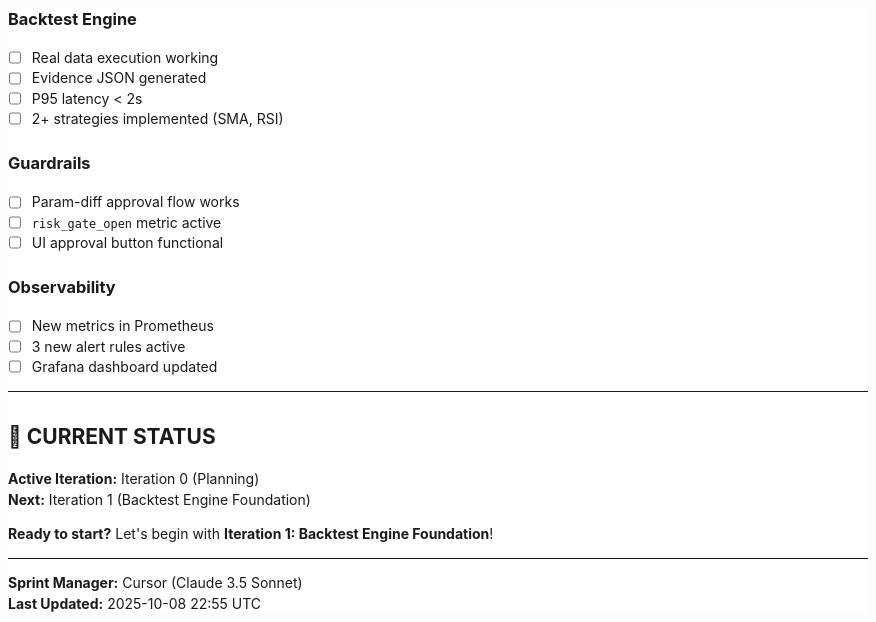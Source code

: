 ### **Backtest Engine**
- [ ] Real data execution working
- [ ] Evidence JSON generated
- [ ] P95 latency < 2s
- [ ] 2+ strategies implemented (SMA, RSI)

### **Guardrails**
- [ ] Param-diff approval flow works
- [ ] `risk_gate_open` metric active
- [ ] UI approval button functional

### **Observability**
- [ ] New metrics in Prometheus
- [ ] 3 new alert rules active
- [ ] Grafana dashboard updated

---

## 🎯 CURRENT STATUS

**Active Iteration:** Iteration 0 (Planning)  
**Next:** Iteration 1 (Backtest Engine Foundation)

**Ready to start?** Let's begin with **Iteration 1: Backtest Engine Foundation**!

---

**Sprint Manager:** Cursor (Claude 3.5 Sonnet)  
**Last Updated:** 2025-10-08 22:55 UTC

